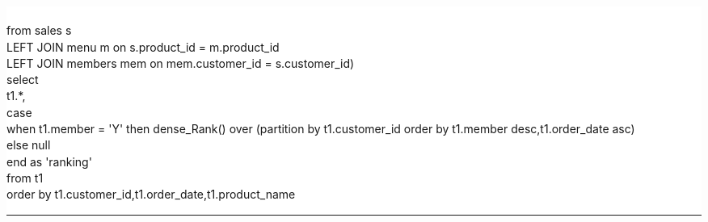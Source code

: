 </br>from sales s
</br>LEFT JOIN menu m on s.product_id = m.product_id
</br>LEFT JOIN members mem on mem.customer_id = s.customer_id)
</br>select 
</br>t1.*,
</br>case 
   </br>when t1.member = 'Y' then dense_Rank() over (partition by t1.customer_id order by t1.member desc,t1.order_date asc)
   </br>else null
</br>end as 'ranking'
</br>from t1
</br>order by t1.customer_id,t1.order_date,t1.product_name
</p>

<hr>
